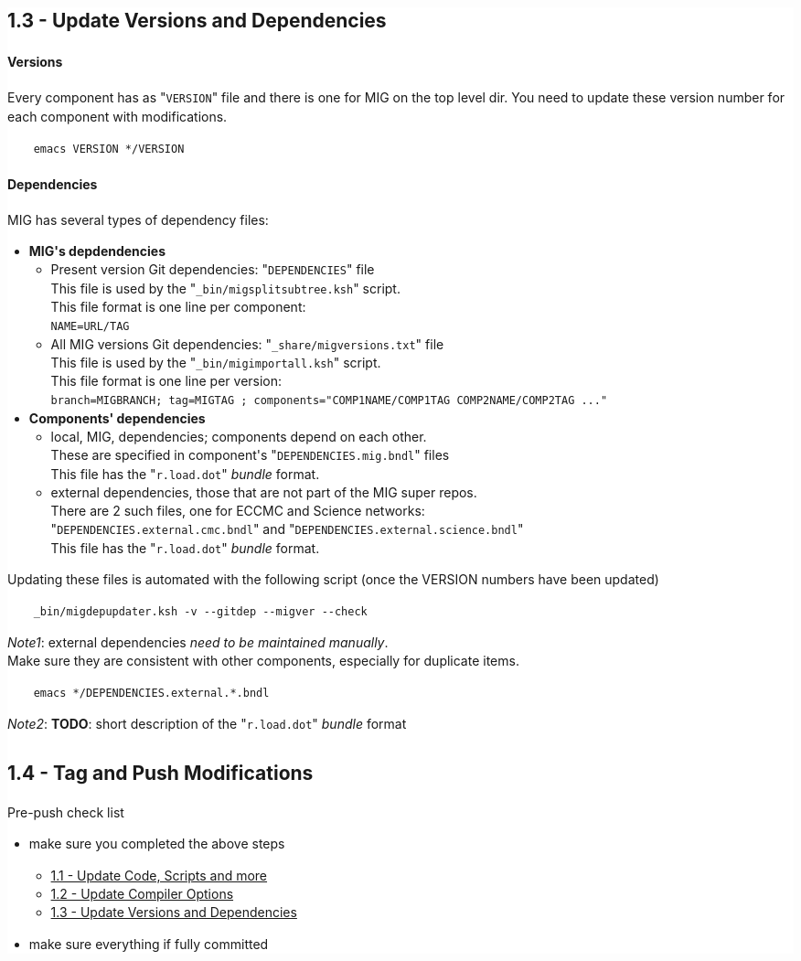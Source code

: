 1.3 - Update Versions and Dependencies
--------------------------------------

#### Versions ####

Every component has as "`VERSION`" file and there is one for MIG on the top level dir.
You need to update these version number for each component with modifications.

        emacs VERSION */VERSION

#### Dependencies ####

MIG has several types of dependency files:

  * **MIG's depdendencies**
    * Present version Git dependencies: "`DEPENDENCIES`" file  
      This file is used by the "`_bin/migsplitsubtree.ksh`" script.  
      This file format is one line per component:  
      `NAME=URL/TAG`
    * All MIG versions Git dependencies: "`_share/migversions.txt`" file  
      This file is used by the "`_bin/migimportall.ksh`" script.  
      This file format is one line per version:  
      `branch=MIGBRANCH; tag=MIGTAG ; components="COMP1NAME/COMP1TAG COMP2NAME/COMP2TAG ..."`
  * **Components' dependencies**
    * local, MIG, dependencies; components depend on each other.  
      These are specified in component's "`DEPENDENCIES.mig.bndl`" files  
      This file has the "`r.load.dot`" *bundle* format.
    * external dependencies, those that are not part of the MIG super repos.  
      There are 2 such files, one for ECCMC and Science networks:  
      "`DEPENDENCIES.external.cmc.bndl`" and "`DEPENDENCIES.external.science.bndl`"  
      This file has the "`r.load.dot`" *bundle* format.

Updating these files is automated with the following script 
(once the VERSION numbers have been updated)

        _bin/migdepupdater.ksh -v --gitdep --migver --check


*Note1*: external dependencies *need to be maintained manually*.  
         Make sure they are consistent with other components, especially for duplicate items.

        emacs */DEPENDENCIES.external.*.bndl

*Note2*: **TODO**: short description of the  "`r.load.dot`" *bundle* format


1.4 - Tag and Push Modifications
--------------------------------

Pre-push check list

  * make sure you completed the above steps
    * [1.1 - Update Code, Scripts and more](#11---update-code-scripts-and-more)
    * [1.2 - Update Compiler Options](#12---update-compiler-options)
    * [1.3 - Update Versions and Dependencies](#13---update-versions-and-dependencies)

  * make sure everything if fully committed
